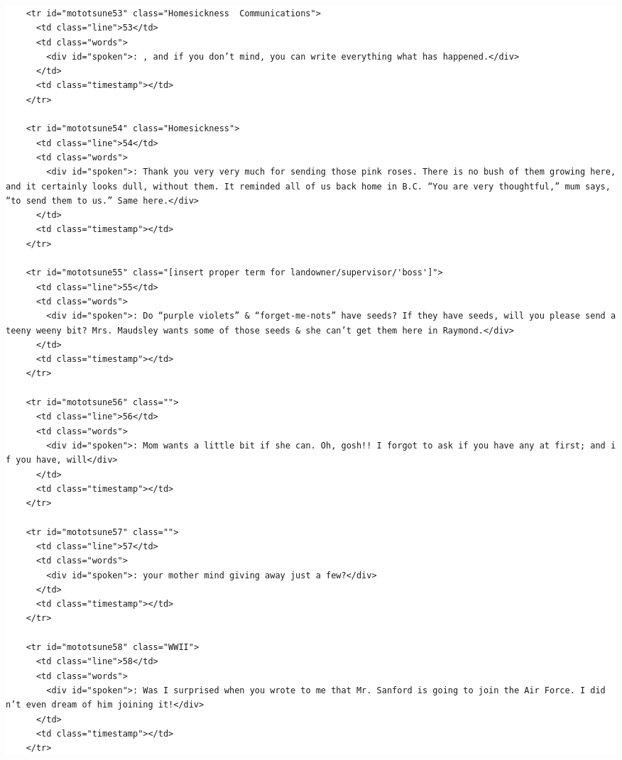         <tr id="mototsune53" class="Homesickness  Communications">
          <td class="line">53</td>
          <td class="words">
            <div id="spoken">: , and if you don’t mind, you can write everything what has happened.</div>
          </td>
          <td class="timestamp"></td>
        </tr>
        
        <tr id="mototsune54" class="Homesickness">
          <td class="line">54</td>
          <td class="words">
            <div id="spoken">: Thank you very very much for sending those pink roses. There is no bush of them growing here, and it certainly looks dull, without them. It reminded all of us back home in B.C. “You are very thoughtful,” mum says, “to send them to us.” Same here.</div>
          </td>
          <td class="timestamp"></td>
        </tr>
        
        <tr id="mototsune55" class="[insert proper term for landowner/supervisor/'boss']">
          <td class="line">55</td>
          <td class="words">
            <div id="spoken">: Do “purple violets” & “forget-me-nots” have seeds? If they have seeds, will you please send a teeny weeny bit? Mrs. Maudsley wants some of those seeds & she can’t get them here in Raymond.</div>
          </td>
          <td class="timestamp"></td>
        </tr>
        
        <tr id="mototsune56" class="">
          <td class="line">56</td>
          <td class="words">
            <div id="spoken">: Mom wants a little bit if she can. Oh, gosh!! I forgot to ask if you have any at first; and if you have, will</div>
          </td>
          <td class="timestamp"></td>
        </tr>
        
        <tr id="mototsune57" class="">
          <td class="line">57</td>
          <td class="words">
            <div id="spoken">: your mother mind giving away just a few?</div>
          </td>
          <td class="timestamp"></td>
        </tr>
        
        <tr id="mototsune58" class="WWII">
          <td class="line">58</td>
          <td class="words">
            <div id="spoken">: Was I surprised when you wrote to me that Mr. Sanford is going to join the Air Force. I didn’t even dream of him joining it!</div>
          </td>
          <td class="timestamp"></td>
        </tr>
        